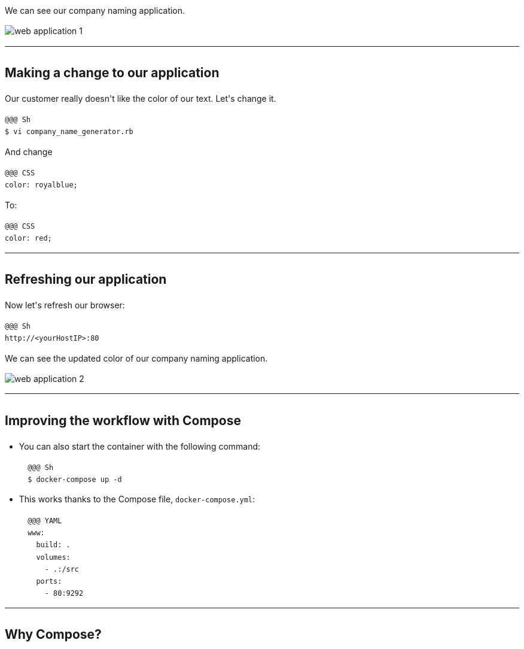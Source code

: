 We can see our company naming application. 

![web application 1](webapp1.png)

---
## Making a change to our application

Our customer really doesn't like the color of our text. Let's change it.

    @@@ Sh
    $ vi company_name_generator.rb

And change

    @@@ CSS
    color: royalblue;

To:

    @@@ CSS
    color: red;

---
## Refreshing our application

Now let's refresh our browser:

    @@@ Sh
    http://<yourHostIP>:80

We can see the updated color of our company naming application.

![web application 2](webapp2.png)

---
## Improving the workflow with Compose

* You can also start the container with the following command:

        @@@ Sh
        $ docker-compose up -d

* This works thanks to the Compose file, `docker-compose.yml`:

        @@@ YAML
        www:
          build: .
          volumes:
            - .:/src
          ports:
            - 80:9292

---
## Why Compose?
